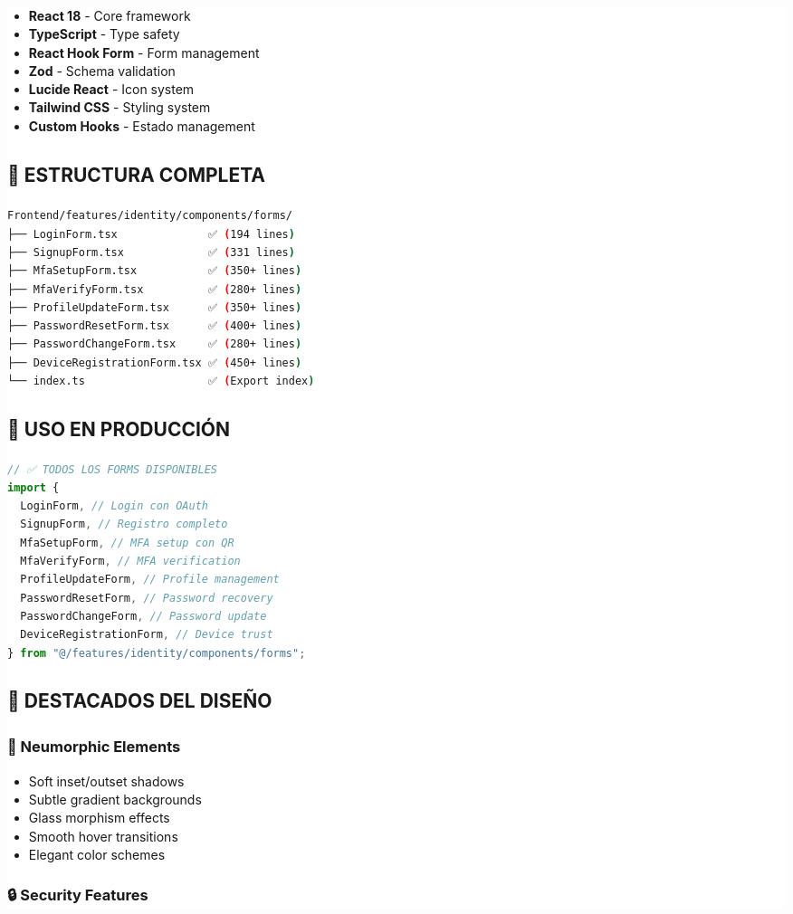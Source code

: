 - **React 18** - Core framework
- **TypeScript** - Type safety
- **React Hook Form** - Form management
- **Zod** - Schema validation
- **Lucide React** - Icon system
- **Tailwind CSS** - Styling system
- **Custom Hooks** - Estado management

## 📁 **ESTRUCTURA COMPLETA**

```bash
Frontend/features/identity/components/forms/
├── LoginForm.tsx              ✅ (194 lines)
├── SignupForm.tsx             ✅ (331 lines)
├── MfaSetupForm.tsx           ✅ (350+ lines)
├── MfaVerifyForm.tsx          ✅ (280+ lines)
├── ProfileUpdateForm.tsx      ✅ (350+ lines)
├── PasswordResetForm.tsx      ✅ (400+ lines)
├── PasswordChangeForm.tsx     ✅ (280+ lines)
├── DeviceRegistrationForm.tsx ✅ (450+ lines)
└── index.ts                   ✅ (Export index)
```

## 🎯 **USO EN PRODUCCIÓN**

```typescript
// ✅ TODOS LOS FORMS DISPONIBLES
import {
  LoginForm, // Login con OAuth
  SignupForm, // Registro completo
  MfaSetupForm, // MFA setup con QR
  MfaVerifyForm, // MFA verification
  ProfileUpdateForm, // Profile management
  PasswordResetForm, // Password recovery
  PasswordChangeForm, // Password update
  DeviceRegistrationForm, // Device trust
} from "@/features/identity/components/forms";
```

## 🌟 **DESTACADOS DEL DISEÑO**

### **🎨 Neumorphic Elements**

- Soft inset/outset shadows
- Subtle gradient backgrounds
- Glass morphism effects
- Smooth hover transitions
- Elegant color schemes

### **🔒 Security Features**
